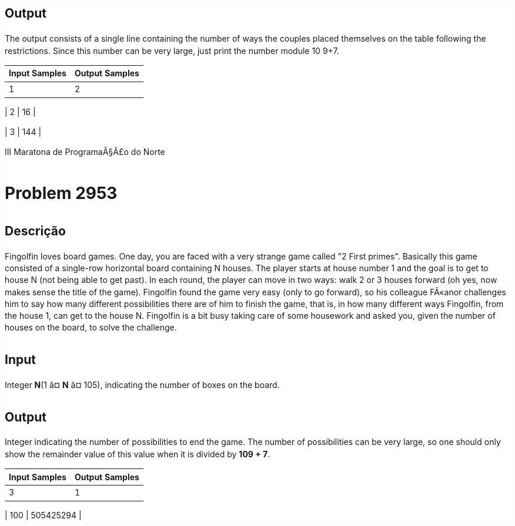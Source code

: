 Output
------

The output consists of a single line containing the number of ways the couples placed themselves on the table following the restrictions. Since this number can be very large, just print the number module 10 9+7.


| Input Samples | Output Samples |
| --- | --- |
| 1 | 2 |

| 2 | 16 |

| 3 | 144 |

III Maratona de ProgramaÃ§Ã£o do Norte


# Problem 2953

Descrição
----------

Fingolfin loves board games. One day, you are faced with a very strange game called "2 First primes". Basically this game consisted of a single-row horizontal board containing N houses. The player starts at house number 1 and the goal is to get to house N (not being able to get past). In each round, the player can move in two ways: walk 2 or 3 houses forward (oh yes, now makes sense the title of the game). Fingolfin found the game very easy (only to go forward), so his colleague FÃ«anor challenges him to say how many different possibilities there are of him to finish the game, that is, in how many different ways Fingolfin, from the house 1, can get to the house N. Fingolfin is a bit busy taking care of some housework and asked you, given the number of houses on the board, to solve the challenge.

Input
-----

Integer **N**(1 â¤ **N** â¤ 105), indicating the number of boxes on the board.

Output
------

Integer indicating the number of possibilities to end the game. The number of possibilities can be very large, so one should only show the remainder value of this value when it is divided by **109 + 7**.


| Input Samples | Output Samples |
| --- | --- |
| 3 | 1 |

| 100 | 505425294 |
